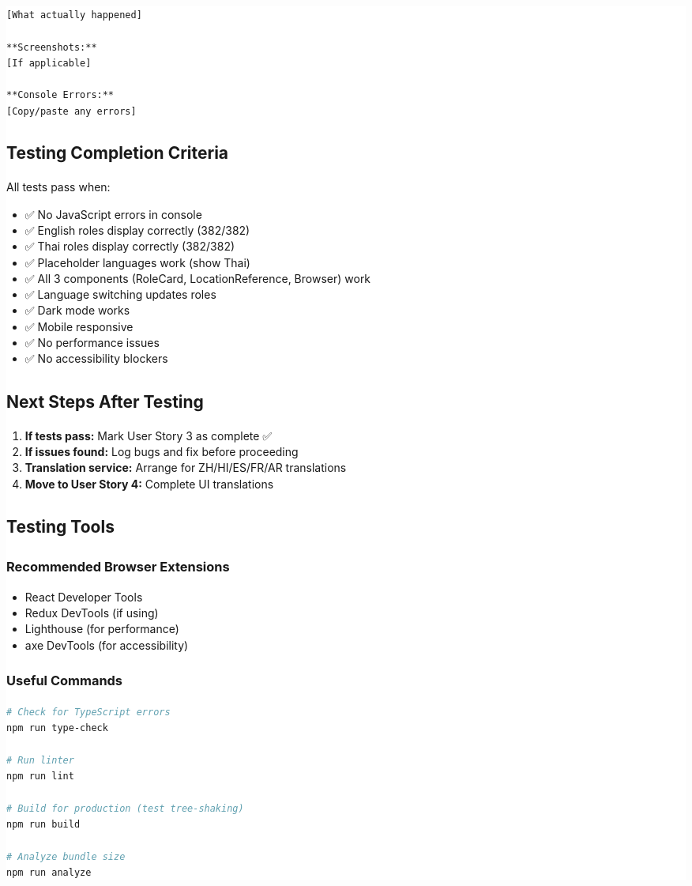```
[What actually happened]

**Screenshots:**
[If applicable]

**Console Errors:**
[Copy/paste any errors]
```

## Testing Completion Criteria

All tests pass when:

- ✅ No JavaScript errors in console
- ✅ English roles display correctly (382/382)
- ✅ Thai roles display correctly (382/382)
- ✅ Placeholder languages work (show Thai)
- ✅ All 3 components (RoleCard, LocationReference, Browser) work
- ✅ Language switching updates roles
- ✅ Dark mode works
- ✅ Mobile responsive
- ✅ No performance issues
- ✅ No accessibility blockers

## Next Steps After Testing

1. **If tests pass:** Mark User Story 3 as complete ✅
2. **If issues found:** Log bugs and fix before proceeding
3. **Translation service:** Arrange for ZH/HI/ES/FR/AR translations
4. **Move to User Story 4:** Complete UI translations

## Testing Tools

### Recommended Browser Extensions

- React Developer Tools
- Redux DevTools (if using)
- Lighthouse (for performance)
- axe DevTools (for accessibility)

### Useful Commands

```bash
# Check for TypeScript errors
npm run type-check

# Run linter
npm run lint

# Build for production (test tree-shaking)
npm run build

# Analyze bundle size
npm run analyze
```
